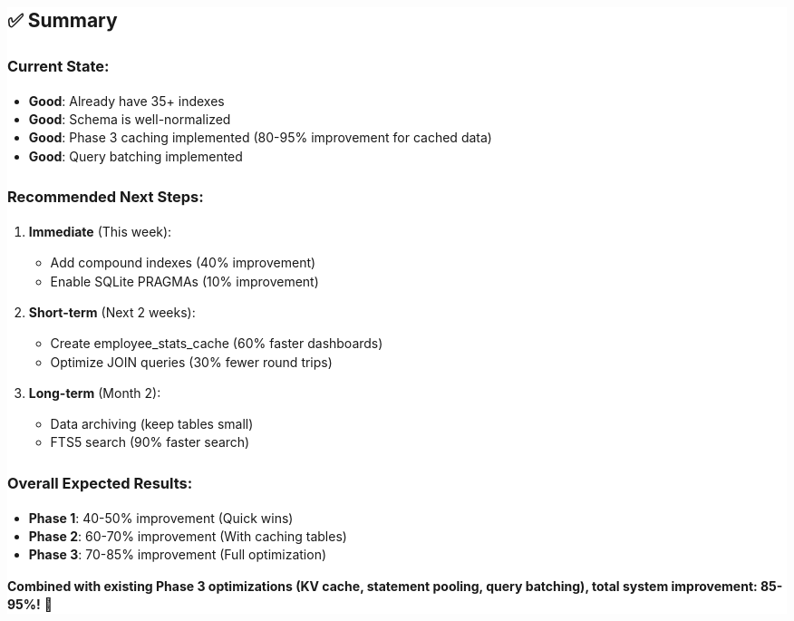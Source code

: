 
## ✅ Summary

### Current State:
- **Good**: Already have 35+ indexes
- **Good**: Schema is well-normalized
- **Good**: Phase 3 caching implemented (80-95% improvement for cached data)
- **Good**: Query batching implemented

### Recommended Next Steps:
1. **Immediate** (This week):
   - Add compound indexes (40% improvement)
   - Enable SQLite PRAGMAs (10% improvement)
   
2. **Short-term** (Next 2 weeks):
   - Create employee_stats_cache (60% faster dashboards)
   - Optimize JOIN queries (30% fewer round trips)

3. **Long-term** (Month 2):
   - Data archiving (keep tables small)
   - FTS5 search (90% faster search)

### Overall Expected Results:
- **Phase 1**: 40-50% improvement (Quick wins)
- **Phase 2**: 60-70% improvement (With caching tables)
- **Phase 3**: 70-85% improvement (Full optimization)

**Combined with existing Phase 3 optimizations (KV cache, statement pooling, query batching), total system improvement: 85-95%!** 🚀
